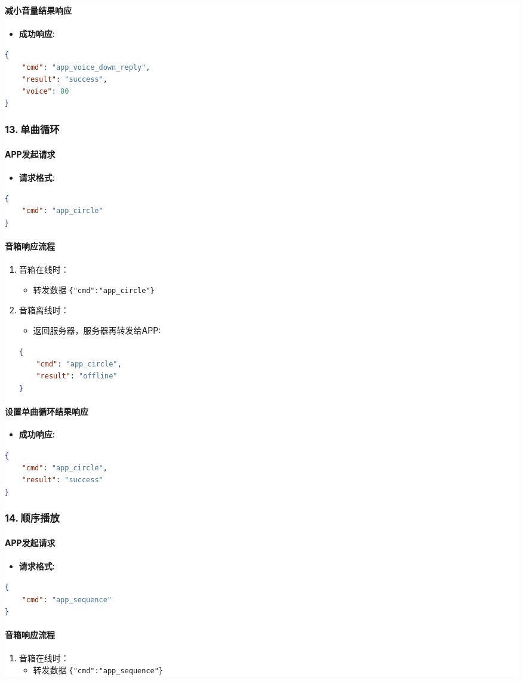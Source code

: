 #### 减小音量结果响应
- **成功响应**:
```json
{
    "cmd": "app_voice_down_reply",
    "result": "success",
    "voice": 80
}
```

### 13. 单曲循环

#### APP发起请求
- **请求格式**:
```json
{
    "cmd": "app_circle"
}
```

#### 音箱响应流程
1. 音箱在线时：
   - 转发数据 `{"cmd":"app_circle"}`
   
2. 音箱离线时：
   - 返回服务器，服务器再转发给APP: 
   ```json
   {
       "cmd": "app_circle",
       "result": "offline"
   }
   ```

#### 设置单曲循环结果响应
- **成功响应**:
```json
{
    "cmd": "app_circle",
    "result": "success"
}
```

### 14. 顺序播放

#### APP发起请求
- **请求格式**:
```json
{
    "cmd": "app_sequence"
}
```

#### 音箱响应流程
1. 音箱在线时：
   - 转发数据 `{"cmd":"app_sequence"}`
   